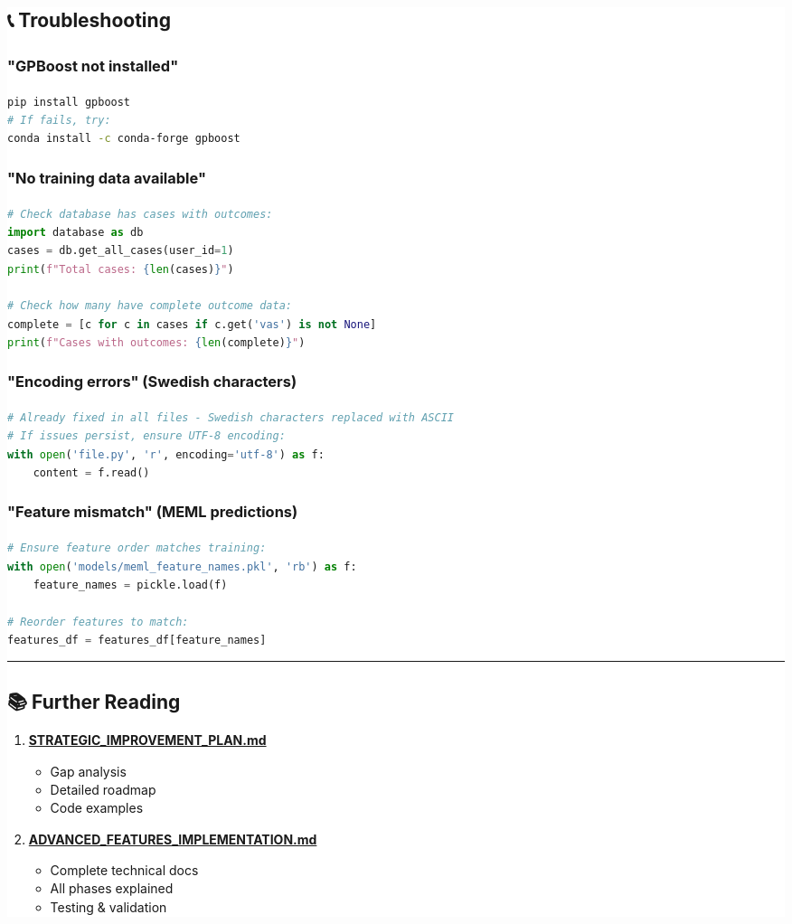 
## 📞 Troubleshooting

### "GPBoost not installed"
```bash
pip install gpboost
# If fails, try:
conda install -c conda-forge gpboost
```

### "No training data available"
```python
# Check database has cases with outcomes:
import database as db
cases = db.get_all_cases(user_id=1)
print(f"Total cases: {len(cases)}")

# Check how many have complete outcome data:
complete = [c for c in cases if c.get('vas') is not None]
print(f"Cases with outcomes: {len(complete)}")
```

### "Encoding errors" (Swedish characters)
```python
# Already fixed in all files - Swedish characters replaced with ASCII
# If issues persist, ensure UTF-8 encoding:
with open('file.py', 'r', encoding='utf-8') as f:
    content = f.read()
```

### "Feature mismatch" (MEML predictions)
```python
# Ensure feature order matches training:
with open('models/meml_feature_names.pkl', 'rb') as f:
    feature_names = pickle.load(f)

# Reorder features to match:
features_df = features_df[feature_names]
```

---

## 📚 Further Reading

1. **[STRATEGIC_IMPROVEMENT_PLAN.md](STRATEGIC_IMPROVEMENT_PLAN.md)**
   - Gap analysis
   - Detailed roadmap
   - Code examples

2. **[ADVANCED_FEATURES_IMPLEMENTATION.md](ADVANCED_FEATURES_IMPLEMENTATION.md)**
   - Complete technical docs
   - All phases explained
   - Testing & validation
